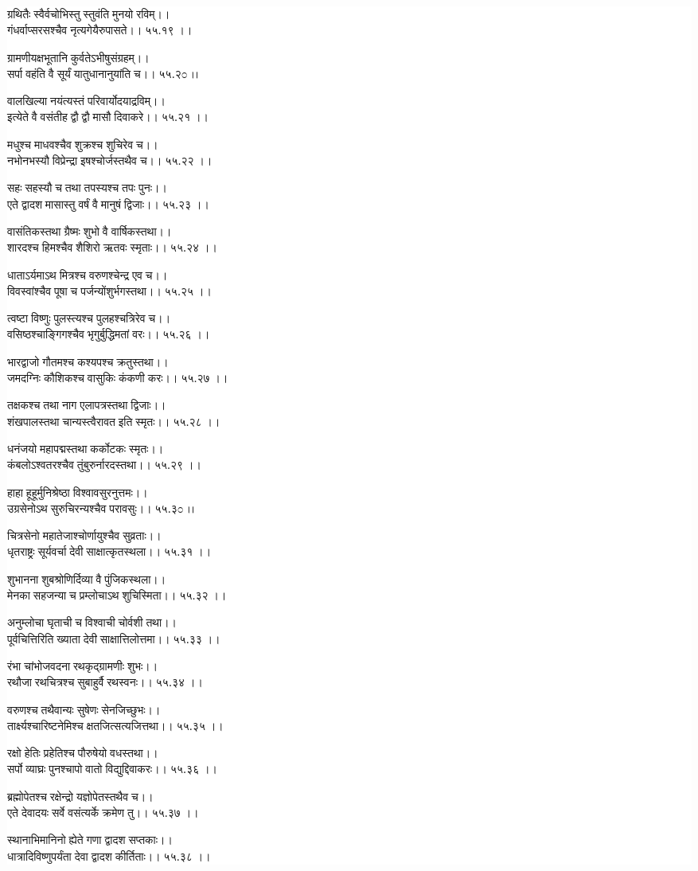 ग्रथितैः स्वैर्वचोभिस्तु स्तुवंति मुनयो रविम्।।  
गंधर्वाप्सरसश्चैव नृत्यगेयैरुपासते।। ५५.१९ ।।  
  
ग्रामणीयक्षभूतानि कुर्वतेऽभीषुसंग्रहम्।।  
सर्पा वहंति वै सूर्यं यातुधानानुयांति च।। ५५.२೦ ।।  
  
वालखिल्या नयंत्यस्तं परिवार्योदयाद्रविम्।।  
इत्येते वै वसंतीह द्वौ द्वौ मासौ दिवाकरे।। ५५.२१ ।।  
  
मधुश्च माधवश्चैव शुक्रश्च शुचिरेव च।।  
नभोनभस्यौ विप्रेन्द्रा इषश्चोर्जस्तथैव च।। ५५.२२ ।।  
  
सहः सहस्यौ च तथा तपस्यश्च तपः पुनः।।  
एते द्वादश मासास्तु वर्षं वै मानुषं द्विजाः।। ५५.२३ ।।  
  
वासंतिकस्तथा ग्रैष्मः शुभो वै वार्षिकस्तथा।।  
शारदश्च हिमश्चैव शैशिरो ऋतवः स्मृताः।। ५५.२४ ।।  
  
धाताऽर्यमाऽथ मित्रश्च वरुणश्चेन्द्र एव च।।  
विवस्वांश्चैव पूषा च पर्जन्योंशुर्भगस्तथा।। ५५.२५ ।।  
  
त्वष्टा विष्णुः पुलस्त्यश्च पुलहश्चत्रिरेव च।।  
वसिष्ठश्चाङ्गिगश्चैव भृगुर्बुद्धिमतां वरः।। ५५.२६ ।।  
  
भारद्वाजो गौतमश्च कश्यपश्च क्रतुस्तथा।।  
जमदग्निः कौशिकश्च वासुकिः कंकणी करः।। ५५.२७ ।।  
  
तक्षकश्च तथा नाग एलापत्रस्तथा द्विजाः।।  
शंखपालस्तथा चान्यस्त्वैरावत इति स्मृतः।। ५५.२८ ।।  
  
धनंजयो महापद्मस्तथा कर्कोटकः स्मृतः।।  
कंबलोऽश्वतरश्चैव तुंबुरुर्नारदस्तथा।। ५५.२९ ।।  
  
हाहा हूहूर्मुनिश्रेष्ठा विश्वावसुरनुत्तमः।।  
उग्रसेनोऽथ सुरुचिरन्यश्चैव परावसुः।। ५५.३೦ ।।  
  
चित्रसेनो महातेजाश्चोर्णायुश्चैव सुव्रताः।।  
धृतराष्ट्रः सूर्यवर्चा देवी साक्षात्कृतस्थला।। ५५.३१ ।।  
  
शुभानना शुबश्रोणिर्दिव्या वै पुंजिकस्थला।।  
मेनका सहजन्या च प्रम्लोचाऽथ शुचिस्मिता।। ५५.३२ ।।  
  
अनुम्लोचा घृताची च विश्वाची चोर्वशी तथा।।  
पूर्वचित्तिरिति ख्याता देवी साक्षात्तिलोत्तमा।। ५५.३३ ।।  
  
रंभा चांभोजवदना रथकृद्ग्रामणीः शुभः।।  
रथौजा रथचित्रश्च सुबाहुर्वै रथस्वनः।। ५५.३४ ।।  
  
वरुणश्च तथैवान्यः सुषेणः सेनजिच्छुभः।।  
तार्क्ष्यश्चारिष्टनेमिश्च क्षतजित्सत्यजित्तथा।। ५५.३५ ।।  
  
रक्षो हेतिः प्रहेतिश्च पौरुषेयो वधस्तथा।।  
सर्पो व्याघ्रः पुनश्चापो वातो विद्युद्दिवाकरः।। ५५.३६ ।।  
  
ब्रह्मोपेतश्च रक्षेन्द्रो यज्ञोपेतस्तथैव च।।  
एते देवादयः सर्वे वसंत्यर्के क्रमेण तु।। ५५.३७ ।।  
  
स्थानाभिमानिनो ह्येते गणा द्वादश सप्तकाः।।  
धात्रादिविष्णुपर्यंता देवा द्वादश कीर्तिताः।। ५५.३८ ।।  
  